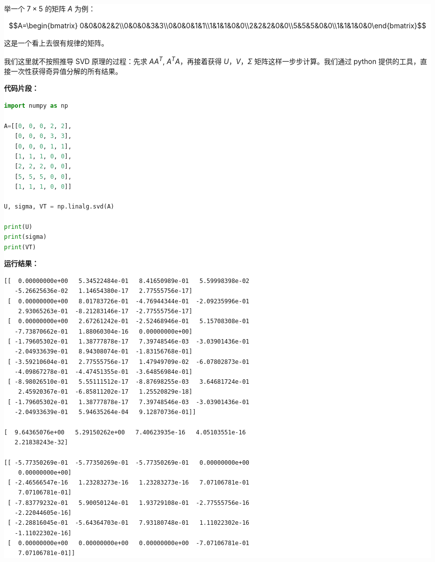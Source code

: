 举一个 $7\times 5$ 的矩阵 $A$ 为例：

$$A=\begin{bmatrix} 0&0&0&2&2\\0&0&0&3&3\\0&0&0&1&1\\1&1&1&0&0\\2&2&2&0&0\\5&5&5&0&0\\1&1&1&0&0\end{bmatrix}$$

这是一个看上去很有规律的矩阵。

我们这里就不按照推导 SVD 原理的过程：先求 $AA^T$, $A^TA$，再接着获得 $U$，$V$，$\Sigma$ 矩阵这样一步步计算。我们通过 python 提供的工具，直接一次性获得奇异值分解的所有结果。

**代码片段：**

```python
import numpy as np

A=[[0, 0, 0, 2, 2],
   [0, 0, 0, 3, 3],
   [0, 0, 0, 1, 1],
   [1, 1, 1, 0, 0],
   [2, 2, 2, 0, 0],
   [5, 5, 5, 0, 0],
   [1, 1, 1, 0, 0]]

U, sigma, VT = np.linalg.svd(A)

print(U)
print(sigma)
print(VT)
```

**运行结果：**

```
[[  0.00000000e+00   5.34522484e-01   8.41650989e-01   5.59998398e-02
   -5.26625636e-02   1.14654380e-17   2.77555756e-17]
 [  0.00000000e+00   8.01783726e-01  -4.76944344e-01  -2.09235996e-01
    2.93065263e-01  -8.21283146e-17  -2.77555756e-17]
 [  0.00000000e+00   2.67261242e-01  -2.52468946e-01   5.15708308e-01
   -7.73870662e-01   1.88060304e-16   0.00000000e+00]
 [ -1.79605302e-01   1.38777878e-17   7.39748546e-03  -3.03901436e-01
   -2.04933639e-01   8.94308074e-01  -1.83156768e-01]
 [ -3.59210604e-01   2.77555756e-17   1.47949709e-02  -6.07802873e-01
   -4.09867278e-01  -4.47451355e-01  -3.64856984e-01]
 [ -8.98026510e-01   5.55111512e-17  -8.87698255e-03   3.64681724e-01
    2.45920367e-01  -6.85811202e-17   1.25520829e-18]
 [ -1.79605302e-01   1.38777878e-17   7.39748546e-03  -3.03901436e-01
   -2.04933639e-01   5.94635264e-04   9.12870736e-01]]

[  9.64365076e+00   5.29150262e+00   7.40623935e-16   4.05103551e-16
   2.21838243e-32]

[[ -5.77350269e-01  -5.77350269e-01  -5.77350269e-01   0.00000000e+00
    0.00000000e+00]
 [ -2.46566547e-16   1.23283273e-16   1.23283273e-16   7.07106781e-01
    7.07106781e-01]
 [ -7.83779232e-01   5.90050124e-01   1.93729108e-01  -2.77555756e-16
   -2.22044605e-16]
 [ -2.28816045e-01  -5.64364703e-01   7.93180748e-01   1.11022302e-16
   -1.11022302e-16]
 [  0.00000000e+00   0.00000000e+00   0.00000000e+00  -7.07106781e-01
    7.07106781e-01]]
```
